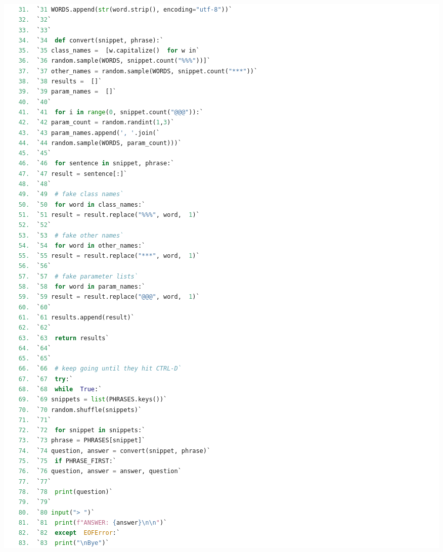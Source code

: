 ```py
    31.  `31 WORDS.append(str(word.strip(), encoding="utf-8"))`
    32.  `32`
    33.  `33`
    34.  `34  def convert(snippet, phrase):`
    35.  `35 class_names =  [w.capitalize()  for w in`
    36.  `36 random.sample(WORDS, snippet.count("%%%"))]`
    37.  `37 other_names = random.sample(WORDS, snippet.count("***"))`
    38.  `38 results =  []`
    39.  `39 param_names =  []`
    40.  `40`
    41.  `41  for i in range(0, snippet.count("@@@")):`
    42.  `42 param_count = random.randint(1,3)`
    43.  `43 param_names.append(', '.join(`
    44.  `44 random.sample(WORDS, param_count)))`
    45.  `45`
    46.  `46  for sentence in snippet, phrase:`
    47.  `47 result = sentence[:]`
    48.  `48`
    49.  `49  # fake class names`
    50.  `50  for word in class_names:`
    51.  `51 result = result.replace("%%%", word,  1)`
    52.  `52`
    53.  `53  # fake other names`
    54.  `54  for word in other_names:`
    55.  `55 result = result.replace("***", word,  1)`
    56.  `56`
    57.  `57  # fake parameter lists`
    58.  `58  for word in param_names:`
    59.  `59 result = result.replace("@@@", word,  1)`
    60.  `60`
    61.  `61 results.append(result)`
    62.  `62`
    63.  `63  return results`
    64.  `64`
    65.  `65`
    66.  `66  # keep going until they hit CTRL-D`
    67.  `67  try:`
    68.  `68  while  True:`
    69.  `69 snippets = list(PHRASES.keys())`
    70.  `70 random.shuffle(snippets)`
    71.  `71`
    72.  `72  for snippet in snippets:`
    73.  `73 phrase = PHRASES[snippet]`
    74.  `74 question, answer = convert(snippet, phrase)`
    75.  `75  if PHRASE_FIRST:`
    76.  `76 question, answer = answer, question`
    77.  `77`
    78.  `78  print(question)`
    79.  `79`
    80.  `80 input("> ")`
    81.  `81  print(f"ANSWER: {answer}\n\n")`
    82.  `82  except  EOFError:`
    83.  `83  print("\nBye")`
```

